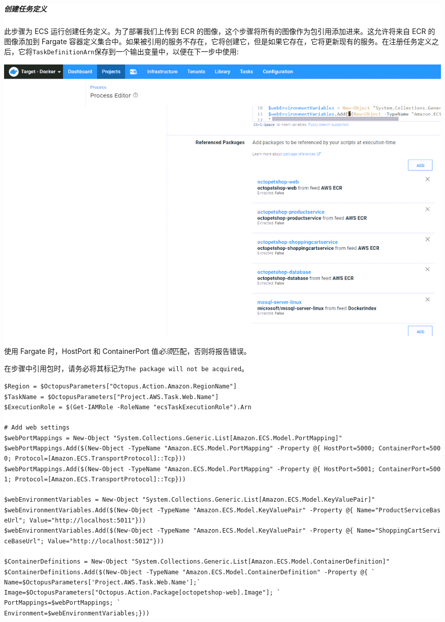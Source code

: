 ##### 创建任务定义

此步骤为 ECS 运行创建任务定义。为了部署我们上传到 ECR 的图像，这个步骤将所有的图像作为包引用添加进来。这允许将来自 ECR 的图像添加到 Fargate 容器定义集合中。如果被引用的服务不存在，它将创建它，但是如果它存在，它将更新现有的服务。在注册任务定义之后，它将`TaskDefinitionArn`保存到一个输出变量中，以便在下一步中使用:

[![Package References](img/0d26bc2a8912811ee1dac5b11f5bcad2.png)](#)

使用 Fargate 时，HostPort 和 ContainerPort 值*必须*匹配，否则将报告错误。

在步骤中引用包时，请务必将其标记为`The package will not be acquired`。

```
$Region = $OctopusParameters["Octopus.Action.Amazon.RegionName"]
$TaskName = $OctopusParameters["Project.AWS.Task.Web.Name"]
$ExecutionRole = $(Get-IAMRole -RoleName "ecsTaskExecutionRole").Arn

# Add web settings
$webPortMappings = New-Object "System.Collections.Generic.List[Amazon.ECS.Model.PortMapping]"
$webPortMappings.Add($(New-Object -TypeName "Amazon.ECS.Model.PortMapping" -Property @{ HostPort=5000; ContainerPort=5000; Protocol=[Amazon.ECS.TransportProtocol]::Tcp}))
$webPortMappings.Add($(New-Object -TypeName "Amazon.ECS.Model.PortMapping" -Property @{ HostPort=5001; ContainerPort=5001; Protocol=[Amazon.ECS.TransportProtocol]::Tcp}))

$webEnvironmentVariables = New-Object "System.Collections.Generic.List[Amazon.ECS.Model.KeyValuePair]"
$webEnvironmentVariables.Add($(New-Object -TypeName "Amazon.ECS.Model.KeyValuePair" -Property @{ Name="ProductServiceBaseUrl"; Value="http://localhost:5011"}))
$webEnvironmentVariables.Add($(New-Object -TypeName "Amazon.ECS.Model.KeyValuePair" -Property @{ Name="ShoppingCartServiceBaseUrl"; Value="http://localhost:5012"}))

$ContainerDefinitions = New-Object "System.Collections.Generic.List[Amazon.ECS.Model.ContainerDefinition]"
$ContainerDefinitions.Add($(New-Object -TypeName "Amazon.ECS.Model.ContainerDefinition" -Property @{ `
Name=$OctopusParameters['Project.AWS.Task.Web.Name'];`
Image=$OctopusParameters["Octopus.Action.Package[octopetshop-web].Image"]; `
PortMappings=$webPortMappings; `
Environment=$webEnvironmentVariables;}))
```